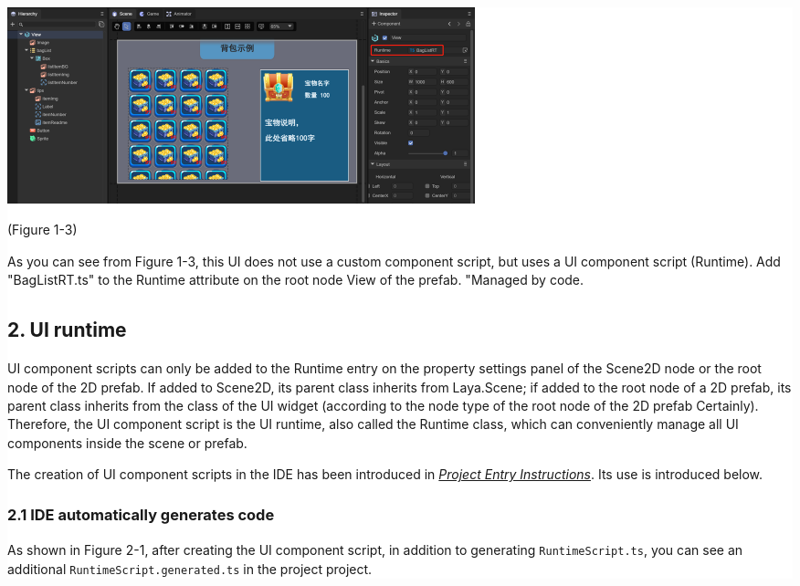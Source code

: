 <img src="img/1-3.png" alt="image-20221229153156561" style="zoom:50%;" />

(Figure 1-3)

As you can see from Figure 1-3, this UI does not use a custom component script, but uses a UI component script (Runtime). Add "BagListRT.ts" to the Runtime attribute on the root node View of the prefab. "Managed by code.



## 2. UI runtime

UI component scripts can only be added to the Runtime entry on the property settings panel of the Scene2D node or the root node of the 2D prefab. If added to Scene2D, its parent class inherits from Laya.Scene; if added to the root node of a 2D prefab, its parent class inherits from the class of the UI widget (according to the node type of the root node of the 2D prefab Certainly). Therefore, the UI component script is the UI runtime, also called the Runtime class, which can conveniently manage all UI components inside the scene or prefab.

The creation of UI component scripts in the IDE has been introduced in *[Project Entry Instructions](../../../basics/IDE/entry/readme.md)*. Its use is introduced below.



### 2.1 IDE automatically generates code

As shown in Figure 2-1, after creating the UI component script, in addition to generating `RuntimeScript.ts`, you can see an additional `RuntimeScript.generated.ts` in the project project.
